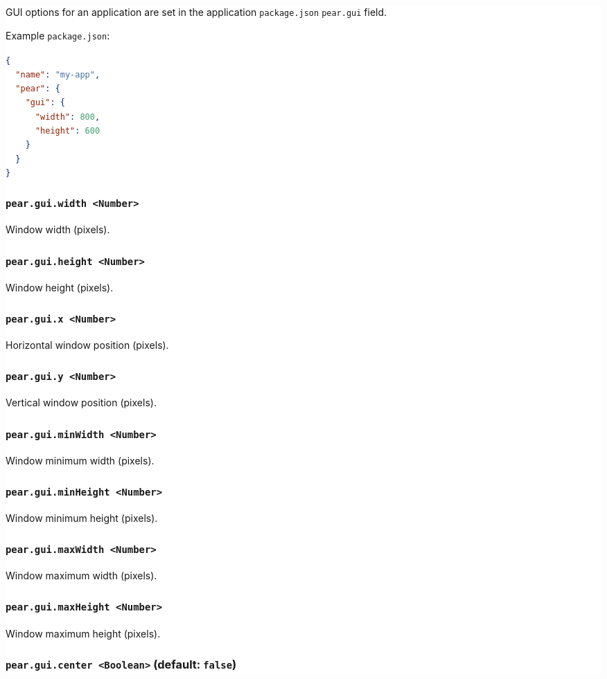 GUI options for an application are set in the application `package.json` `pear.gui` field.

Example `package.json`:

```json
{
  "name": "my-app",
  "pear": {
    "gui": {
      "width": 800,
      "height": 600
    }
  }
}
```

### `pear.gui.width <Number>` <a name="pear-gui-width"></a>

Window width (pixels).

### `pear.gui.height <Number>` <a name="pear-gui-height"></a>

Window height (pixels).

### `pear.gui.x <Number>` <a name="pear-gui-x"></a>

Horizontal window position (pixels).

### `pear.gui.y <Number>` <a name="pear-gui-y"></a>

Vertical window position (pixels).

### `pear.gui.minWidth <Number>` <a name="pear-gui-minwidth"></a>

Window minimum width (pixels).

### `pear.gui.minHeight <Number>` <a name="pear-gui-minheight"></a>

Window minimum height (pixels).

### `pear.gui.maxWidth <Number>` <a name="pear-gui-maxwidth"></a>

Window maximum width (pixels).

### `pear.gui.maxHeight <Number>` <a name="pear-gui-maxheight"></a>

Window maximum height (pixels).

### `pear.gui.center <Boolean>` (default: `false`) <a name="pear-gui-center"></a>

